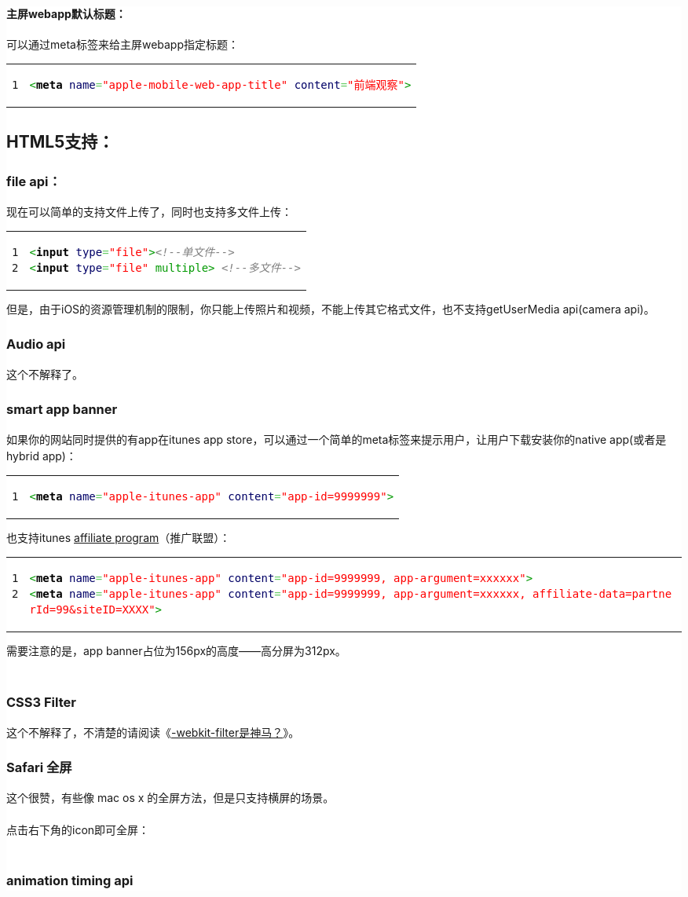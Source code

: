 <h4>主屏webapp默认标题：</h4>
<p>可以通过meta标签来给主屏webapp指定标题：</p>

<div><table><tr><td><pre>1
</pre></td><td><pre style="font-family:monospace"><span style="color:#009900">&lt;<span style="color:#000000;font-weight:bold">meta</span> <span style="color:#000066">name</span><span style="color:#66cc66">=</span><span style="color:#ff0000">&quot;apple-mobile-web-app-title&quot;</span> <span style="color:#000066">content</span><span style="color:#66cc66">=</span><span style="color:#ff0000">&quot;前端观察&quot;</span>&gt;</span></pre></td></tr></table></div>

<h2>HTML5支持：</h2>
<h3>file api：</h3>
<p>现在可以简单的支持文件上传了，同时也支持多文件上传：</p>

<div><table><tr><td><pre>1
2
</pre></td><td><pre style="font-family:monospace"><span style="color:#009900">&lt;<span style="color:#000000;font-weight:bold">input</span> <span style="color:#000066">type</span><span style="color:#66cc66">=</span><span style="color:#ff0000">&quot;file&quot;</span>&gt;</span><span style="color:#808080;font-style:italic">&lt;!--单文件--&gt;</span>
<span style="color:#009900">&lt;<span style="color:#000000;font-weight:bold">input</span> <span style="color:#000066">type</span><span style="color:#66cc66">=</span><span style="color:#ff0000">&quot;file&quot;</span> multiple&gt;</span> <span style="color:#808080;font-style:italic">&lt;!--多文件--&gt;</span></pre></td></tr></table></div>

<p>但是，由于iOS的资源管理机制的限制，你只能上传照片和视频，不能上传其它格式文件，也不支持getUserMedia api(camera api)。</p>
<h3>Audio api</h3>
<p>这个不解释了。</p>
<h3>smart app banner</h3>
<p>如果你的网站同时提供的有app在itunes app store，可以通过一个简单的meta标签来提示用户，让用户下载安装你的native app(或者是hybrid app)：</p>

<div><table><tr><td><pre>1
</pre></td><td><pre style="font-family:monospace"><span style="color:#009900">&lt;<span style="color:#000000;font-weight:bold">meta</span> <span style="color:#000066">name</span><span style="color:#66cc66">=</span><span style="color:#ff0000">&quot;apple-itunes-app&quot;</span> <span style="color:#000066">content</span><span style="color:#66cc66">=</span><span style="color:#ff0000">&quot;app-id=9999999&quot;</span>&gt;</span></pre></td></tr></table></div>

<p>也支持itunes <a href="http://www.apple.com/itunes/affiliates/">affiliate program</a>（推广联盟）：</p>

<div><table><tr><td><pre>1
2
</pre></td><td><pre style="font-family:monospace"><span style="color:#009900">&lt;<span style="color:#000000;font-weight:bold">meta</span> <span style="color:#000066">name</span><span style="color:#66cc66">=</span><span style="color:#ff0000">&quot;apple-itunes-app&quot;</span> <span style="color:#000066">content</span><span style="color:#66cc66">=</span><span style="color:#ff0000">&quot;app-id=9999999, app-argument=xxxxxx&quot;</span>&gt;</span>
<span style="color:#009900">&lt;<span style="color:#000000;font-weight:bold">meta</span> <span style="color:#000066">name</span><span style="color:#66cc66">=</span><span style="color:#ff0000">&quot;apple-itunes-app&quot;</span> <span style="color:#000066">content</span><span style="color:#66cc66">=</span><span style="color:#ff0000">&quot;app-id=9999999, app-argument=xxxxxx, affiliate-data=partnerId=99&amp;siteID=XXXX&quot;</span>&gt;</span></pre></td></tr></table></div>

<p>需要注意的是，app banner占位为156px的高度——高分屏为312px。<br>
<img src="http://www.qianduan.net/wp-content/uploads/image/2012/09/164731ltN.png" alt=""></p>
<h3>CSS3 Filter</h3>
<p>这个不解释了，不清楚的请阅读《<a title="-webkit-filter是神马？" href="http://www.qianduan.net/what-is-webkit-filter.html">-webkit-filter是神马？</a>》。</p>
<h3>Safari 全屏</h3>
<p>这个很赞，有些像 mac os x 的全屏方法，但是只支持横屏的场景。<br>
<img src="http://www.qianduan.net/wp-content/uploads/2012/09/ios6.1.jpg" alt="" title="iOS 6全屏"><br>
点击右下角的icon即可全屏：<br>
<img src="http://www.qianduan.net/wp-content/uploads/2012/09/ios6.2.jpg" alt="" title="iOS 6全屏"></p>
<h3>animation timing api</h3>